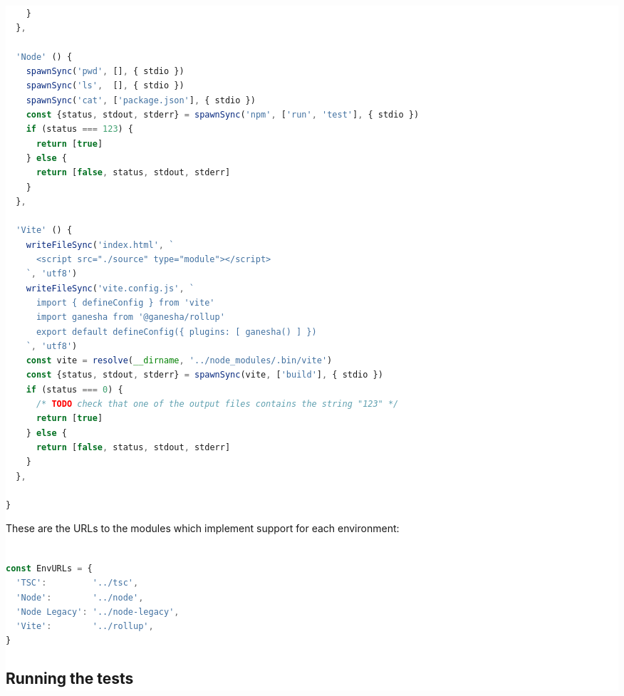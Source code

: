 ```javascript
    }
  },

  'Node' () {
    spawnSync('pwd', [], { stdio })
    spawnSync('ls',  [], { stdio })
    spawnSync('cat', ['package.json'], { stdio })
    const {status, stdout, stderr} = spawnSync('npm', ['run', 'test'], { stdio })
    if (status === 123) {
      return [true]
    } else {
      return [false, status, stdout, stderr]
    }
  },

  'Vite' () {
    writeFileSync('index.html', `
      <script src="./source" type="module"></script>
    `, 'utf8')
    writeFileSync('vite.config.js', `
      import { defineConfig } from 'vite'
      import ganesha from '@ganesha/rollup'
      export default defineConfig({ plugins: [ ganesha() ] })
    `, 'utf8')
    const vite = resolve(__dirname, '../node_modules/.bin/vite')
    const {status, stdout, stderr} = spawnSync(vite, ['build'], { stdio })
    if (status === 0) {
      /* TODO check that one of the output files contains the string "123" */
      return [true]
    } else {
      return [false, status, stdout, stderr]
    }
  },

}
```

These are the URLs to the modules which implement support for each environment:

```typescript

const EnvURLs = {
  'TSC':         '../tsc',
  'Node':        '../node',
  'Node Legacy': '../node-legacy',
  'Vite':        '../rollup',
}

```

## Running the tests
